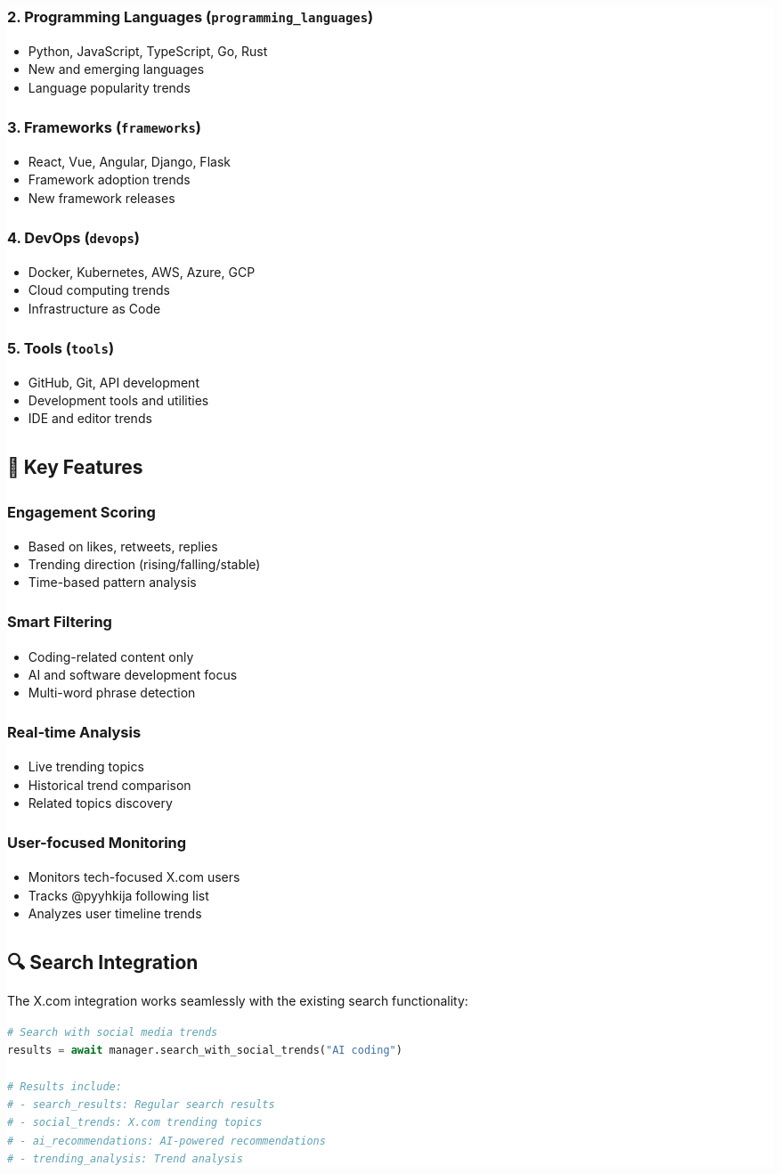 ### 2. **Programming Languages** (`programming_languages`)
- Python, JavaScript, TypeScript, Go, Rust
- New and emerging languages
- Language popularity trends

### 3. **Frameworks** (`frameworks`)
- React, Vue, Angular, Django, Flask
- Framework adoption trends
- New framework releases

### 4. **DevOps** (`devops`)
- Docker, Kubernetes, AWS, Azure, GCP
- Cloud computing trends
- Infrastructure as Code

### 5. **Tools** (`tools`)
- GitHub, Git, API development
- Development tools and utilities
- IDE and editor trends

## 🎯 Key Features

### **Engagement Scoring**
- Based on likes, retweets, replies
- Trending direction (rising/falling/stable)
- Time-based pattern analysis

### **Smart Filtering**
- Coding-related content only
- AI and software development focus
- Multi-word phrase detection

### **Real-time Analysis**
- Live trending topics
- Historical trend comparison
- Related topics discovery

### **User-focused Monitoring**
- Monitors tech-focused X.com users
- Tracks @pyyhkija following list
- Analyzes user timeline trends

## 🔍 Search Integration

The X.com integration works seamlessly with the existing search functionality:

```python
# Search with social media trends
results = await manager.search_with_social_trends("AI coding")

# Results include:
# - search_results: Regular search results
# - social_trends: X.com trending topics
# - ai_recommendations: AI-powered recommendations
# - trending_analysis: Trend analysis
```

